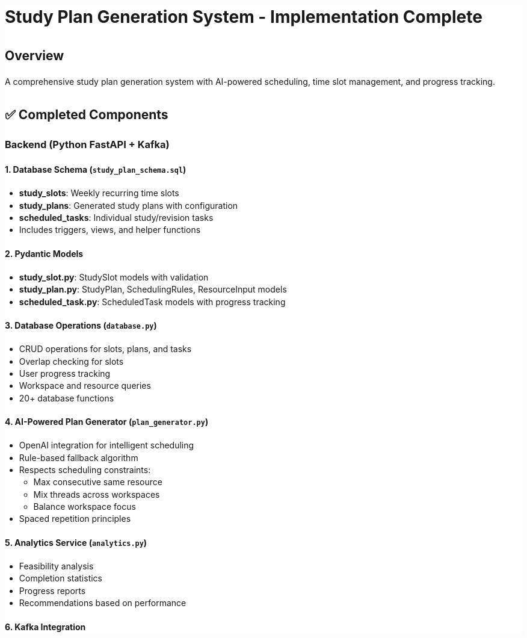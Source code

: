 # Study Plan Generation System - Implementation Complete

## Overview

A comprehensive study plan generation system with AI-powered scheduling, time slot management, and progress tracking.

## ✅ Completed Components

### Backend (Python FastAPI + Kafka)

#### 1. Database Schema (`study_plan_schema.sql`)

- **study_slots**: Weekly recurring time slots
- **study_plans**: Generated study plans with configuration
- **scheduled_tasks**: Individual study/revision tasks
- Includes triggers, views, and helper functions

#### 2. Pydantic Models

- **study_slot.py**: StudySlot models with validation
- **study_plan.py**: StudyPlan, SchedulingRules, ResourceInput models
- **scheduled_task.py**: ScheduledTask models with progress tracking

#### 3. Database Operations (`database.py`)

- CRUD operations for slots, plans, and tasks
- Overlap checking for slots
- User progress tracking
- Workspace and resource queries
- 20+ database functions

#### 4. AI-Powered Plan Generator (`plan_generator.py`)

- OpenAI integration for intelligent scheduling
- Rule-based fallback algorithm
- Respects scheduling constraints:
  - Max consecutive same resource
  - Mix threads across workspaces
  - Balance workspace focus
- Spaced repetition principles

#### 5. Analytics Service (`analytics.py`)

- Feasibility analysis
- Completion statistics
- Progress reports
- Recommendations based on performance

#### 6. Kafka Integration
